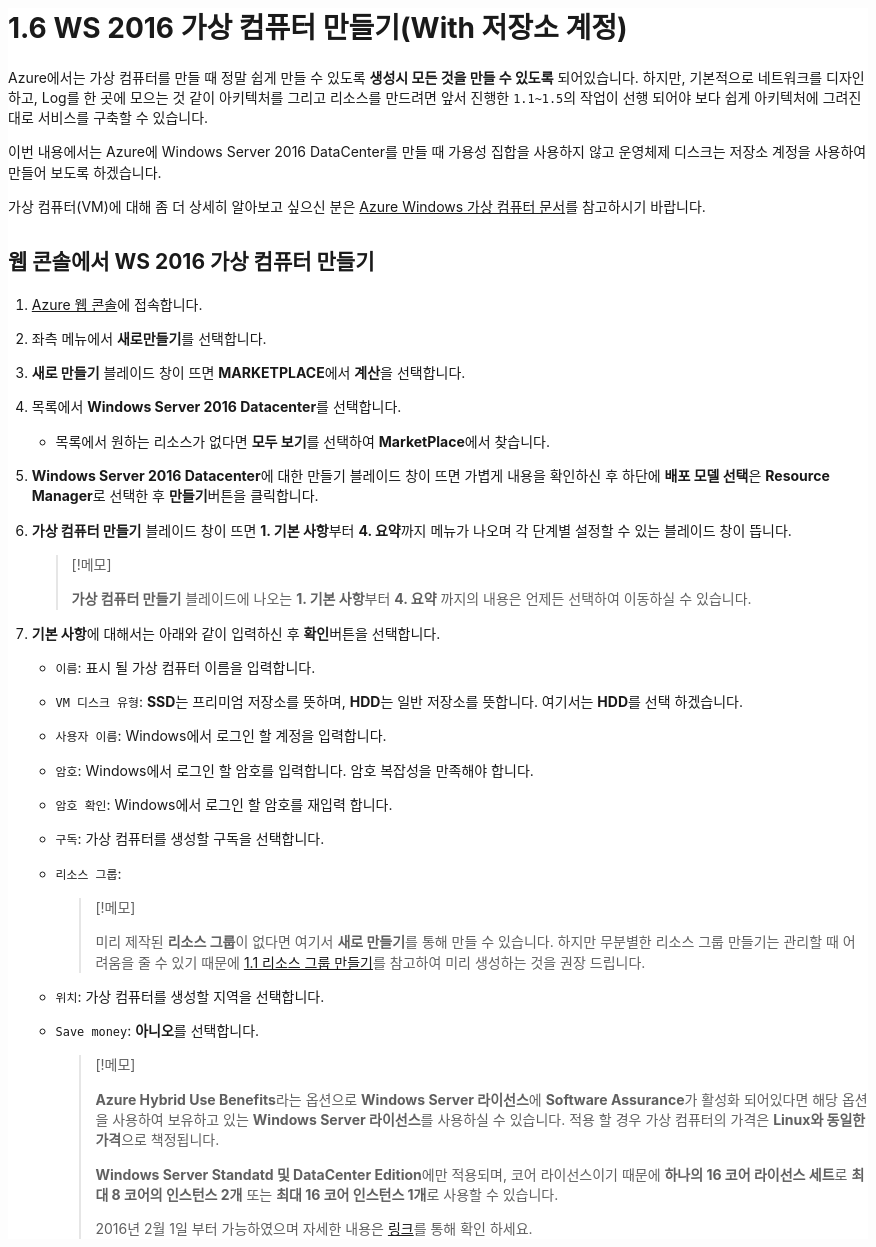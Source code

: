# 1.6 WS 2016 가상 컴퓨터 만들기(With 저장소 계정)
Azure에서는 가상 컴퓨터를 만들 때 정말 쉽게 만들 수 있도록 **생성시 모든 것을 만들 수 있도록** 되어있습니다. 하지만, 기본적으로 네트워크를 디자인하고, Log를 한 곳에 모으는 것 같이 아키텍처를 그리고 리소스를 만드려면 앞서 진행한 `1.1~1.5`의 작업이 선행 되어야 보다 쉽게 아키텍처에 그려진 대로 서비스를 구축할 수 있습니다.

이번 내용에서는 Azure에 Windows Server 2016 DataCenter를 만들 때 가용성 집합을 사용하지 않고 운영체제 디스크는 저장소 계정을 사용하여 만들어 보도록 하겠습니다.

가상 컴퓨터(VM)에 대해 좀 더 상세히 알아보고 싶으신 분은 [Azure Windows 가상 컴퓨터 문서](https://docs.microsoft.com/ko-kr/azure/virtual-machines/windows/)를 참고하시기 바랍니다.

## 웹 콘솔에서 WS 2016 가상 컴퓨터 만들기
1. [Azure 웹 콘솔](https://portal.azure.com)에 접속합니다.

2. 좌측 메뉴에서 **새로만들기**를 선택합니다.

3. **새로 만들기** 블레이드 창이 뜨면 **MARKETPLACE**에서 **계산**을 선택합니다.

4. 목록에서 **Windows Server 2016 Datacenter**를 선택합니다.
    - 목록에서 원하는 리소스가 없다면 **모두 보기**를 선택하여 **MarketPlace**에서 찾습니다.

5. **Windows Server 2016 Datacenter**에 대한 만들기 블레이드 창이 뜨면 가볍게 내용을 확인하신 후 하단에 **배포 모델 선택**은 **Resource Manager**로 선택한 후 **만들기**버튼을 클릭합니다.

6. **가상 컴퓨터 만들기** 블레이드 창이 뜨면 **1. 기본 사항**부터 **4. 요약**까지 메뉴가 나오며 각 단계별 설정할 수 있는 블레이드 창이 뜹니다.
    > [!메모]
    >
    > **가상 컴퓨터 만들기** 블레이드에 나오는 **1. 기본 사항**부터 **4. 요약** 까지의 내용은 언제든 선택하여 이동하실 수 있습니다.

7. **기본 사항**에 대해서는 아래와 같이 입력하신 후 **확인**버튼을 선택합니다.
    - `이름`: 표시 될 가상 컴퓨터 이름을 입력합니다.
    - `VM 디스크 유형`: **SSD**는 프리미엄 저장소를 뜻하며, **HDD**는 일반 저장소를 뜻합니다. 여기서는 **HDD**를 선택 하겠습니다.
    - `사용자 이름`: Windows에서 로그인 할 계정을 입력합니다.
    - `암호`: Windows에서 로그인 할 암호를 입력합니다. 암호 복잡성을 만족해야 합니다.
    - `암호 확인`: Windows에서 로그인 할 암호를 재입력 합니다.
    - `구독`: 가상 컴퓨터를 생성할 구독을 선택합니다.
    - `리소스 그룹`:
        > [!메모]
        >
        > 미리 제작된 **리소스 그룹**이 없다면 여기서 **새로 만들기**를 통해 만들 수 있습니다. 하지만 무분별한 리소스 그룹 만들기는 관리할 때 어려움을 줄 수 있기 때문에 [1.1 리소스 그룹 만들기](https://github.com/krazure/hands-on-lab/blob/master/1.1%20%EB%A6%AC%EC%86%8C%EC%8A%A4%20%EA%B7%B8%EB%A3%B9%20%EB%A7%8C%EB%93%A4%EA%B8%B0.md)를 참고하여 미리 생성하는 것을 권장 드립니다.

    - `위치`: 가상 컴퓨터를 생성할 지역을 선택합니다.
    - `Save money`: **아니오**를 선택합니다.
        > [!메모]
        >
        > **Azure Hybrid Use Benefits**라는 옵션으로 **Windows Server 라이선스**에 **Software Assurance**가 활성화 되어있다면 해당 옵션을 사용하여 보유하고 있는 **Windows Server 라이선스**를 사용하실 수 있습니다. 적용 할 경우 가상 컴퓨터의 가격은 **Linux와 동일한 가격**으로 책정됩니다.
        >
        > **Windows Server Standatd 및 DataCenter Edition**에만 적용되며, 코어 라이선스이기 때문에 **하나의 16 코어 라이선스 세트**로 **최대 8 코어의 인스턴스 2개** 또는 **최대 16 코어 인스턴스 1개**로 사용할 수 있습니다.
        >
        > 2016년 2월 1일 부터 가능하였으며 자세한 내용은 [링크](https://azure.microsoft.com/ko-kr/pricing/hybrid-use-benefit/)를 통해 확인 하세요.
